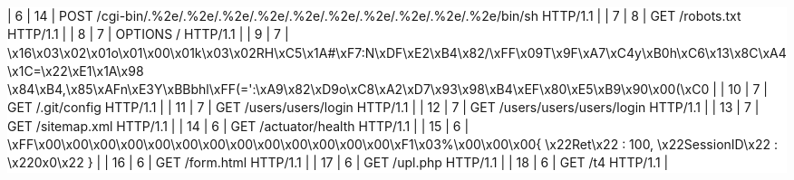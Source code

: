 |   6 |                    14 | POST /cgi-bin/.%2e/.%2e/.%2e/.%2e/.%2e/.%2e/.%2e/.%2e/.%2e/.%2e/bin/sh HTTP/1.1                                                                                                                                                                                                                                                                                                                                  |
|   7 |                     8 | GET /robots.txt HTTP/1.1                                                                                                                                                                                                                                                                                                                                                                                         |
|   8 |                     7 | OPTIONS / HTTP/1.1                                                                                                                                                                                                                                                                                                                                                                                               |
|   9 |                     7 | \x16\x03\x02\x01o\x01\x00\x01k\x03\x02RH\xC5\x1A#\xF7:N\xDF\xE2\xB4\x82/\xFF\x09T\x9F\xA7\xC4y\xB0h\xC6\x13\x8C\xA4\x1C=\x22\xE1\x1A\x98 \x84\xB4,\x85\xAFn\xE3Y\xBBbhl\xFF(=':\xA9\x82\xD9o\xC8\xA2\xD7\x93\x98\xB4\xEF\x80\xE5\xB9\x90\x00(\xC0                                                                                                                                                                |
|  10 |                     7 | GET /.git/config HTTP/1.1                                                                                                                                                                                                                                                                                                                                                                                        |
|  11 |                     7 | GET /users/users/login HTTP/1.1                                                                                                                                                                                                                                                                                                                                                                                  |
|  12 |                     7 | GET /users/users/users/login HTTP/1.1                                                                                                                                                                                                                                                                                                                                                                            |
|  13 |                     7 | GET /sitemap.xml HTTP/1.1                                                                                                                                                                                                                                                                                                                                                                                        |
|  14 |                     6 | GET /actuator/health HTTP/1.1                                                                                                                                                                                                                                                                                                                                                                                    |
|  15 |                     6 | \xFF\x00\x00\x00\x00\x00\x00\x00\x00\x00\x00\x00\x00\x00\xF1\x03%\x00\x00\x00{ \x22Ret\x22 : 100, \x22SessionID\x22 : \x220x0\x22 }                                                                                                                                                                                                                                                                              |
|  16 |                     6 | GET /form.html HTTP/1.1                                                                                                                                                                                                                                                                                                                                                                                          |
|  17 |                     6 | GET /upl.php HTTP/1.1                                                                                                                                                                                                                                                                                                                                                                                            |
|  18 |                     6 | GET /t4 HTTP/1.1                                                                                                                                                                                                                                                                                                                                                                                                 |